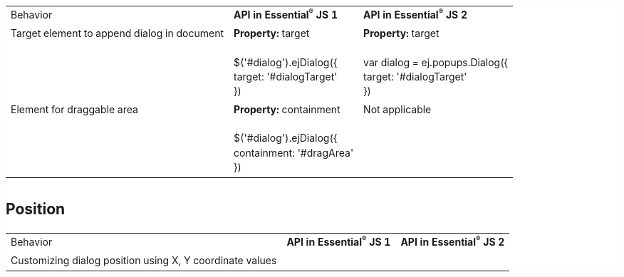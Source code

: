 
<table>
<tr>
<td>
Behavior
</td>
<td>
<b>API in Essential<sup style="font-size:70%">&reg;</sup> JS 1</b>
</td>
<td>
<b>API in Essential<sup style="font-size:70%">&reg;</sup> JS 2</b>
</td>
</tr>
<tr>
<td>
Target element to append dialog in document
</td>
<td>
<b>Property:</b>  target<br/>
<br/>$('#dialog').ejDialog({<br/>
    target: '#dialogTarget'<br/>
})

</td>
<td>
<b>Property:</b> target<br/>
<br/>var dialog = ej.popups.Dialog({<br/>
    target: '#dialogTarget'<br/>
})
</td>
</tr>
<tr>
<td>
Element for draggable area
</td>
<td>
<b>Property:</b>  containment<br/>
<br/>$('#dialog').ejDialog({<br/>
    containment: '#dragArea'<br/>
})
</td>
<td>
Not applicable
</td>
</tr>
</table>

## Position


<table>
<tr>
<td>
Behavior
</td>
<td>
<b>API in Essential<sup style="font-size:70%">&reg;</sup> JS 1</b>
</td>
<td>
<b>API in Essential<sup style="font-size:70%">&reg;</sup> JS 2</b>
</td>
</tr>
<tr>
<td>
Customizing dialog position using X, Y coordinate values